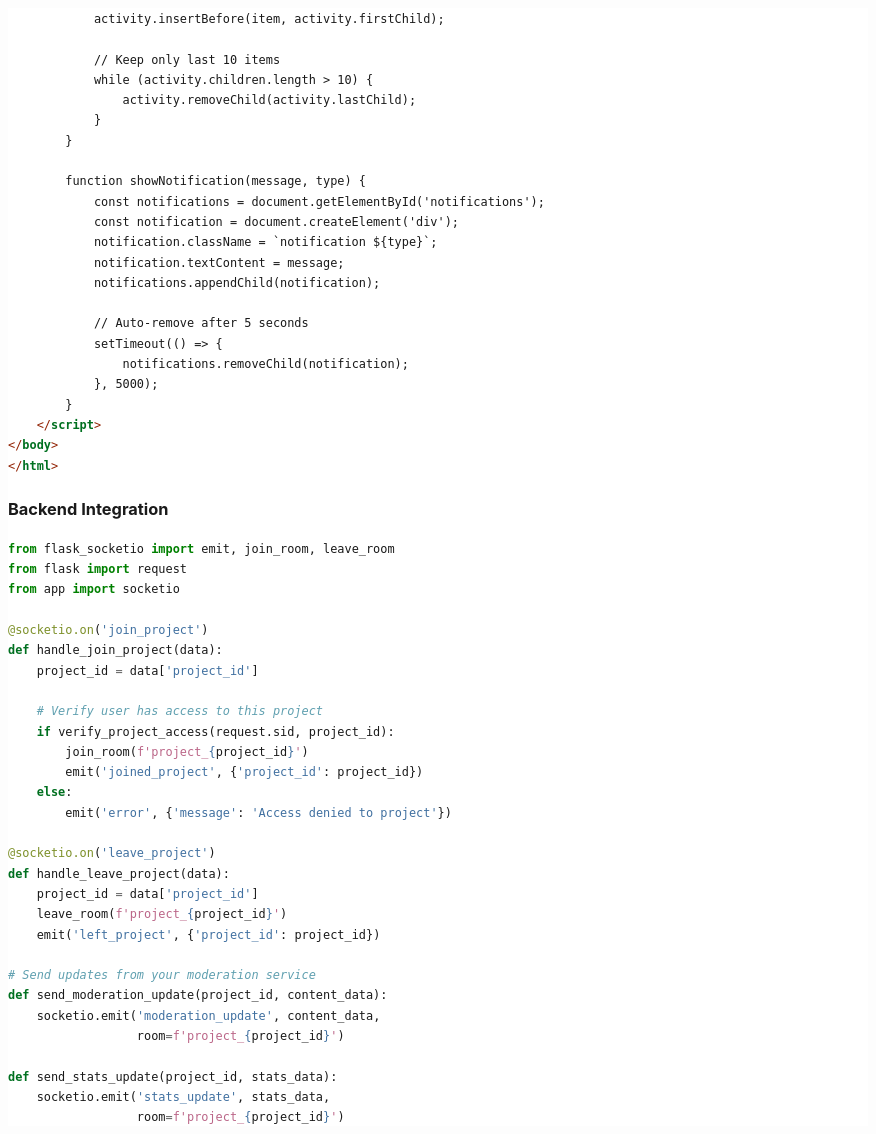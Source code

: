 ```html
            activity.insertBefore(item, activity.firstChild);
            
            // Keep only last 10 items
            while (activity.children.length > 10) {
                activity.removeChild(activity.lastChild);
            }
        }

        function showNotification(message, type) {
            const notifications = document.getElementById('notifications');
            const notification = document.createElement('div');
            notification.className = `notification ${type}`;
            notification.textContent = message;
            notifications.appendChild(notification);
            
            // Auto-remove after 5 seconds
            setTimeout(() => {
                notifications.removeChild(notification);
            }, 5000);
        }
    </script>
</body>
</html>
```

### Backend Integration

```python
from flask_socketio import emit, join_room, leave_room
from flask import request
from app import socketio

@socketio.on('join_project')
def handle_join_project(data):
    project_id = data['project_id']
    
    # Verify user has access to this project
    if verify_project_access(request.sid, project_id):
        join_room(f'project_{project_id}')
        emit('joined_project', {'project_id': project_id})
    else:
        emit('error', {'message': 'Access denied to project'})

@socketio.on('leave_project')
def handle_leave_project(data):
    project_id = data['project_id']
    leave_room(f'project_{project_id}')
    emit('left_project', {'project_id': project_id})

# Send updates from your moderation service
def send_moderation_update(project_id, content_data):
    socketio.emit('moderation_update', content_data, 
                  room=f'project_{project_id}')

def send_stats_update(project_id, stats_data):
    socketio.emit('stats_update', stats_data, 
                  room=f'project_{project_id}')
```
